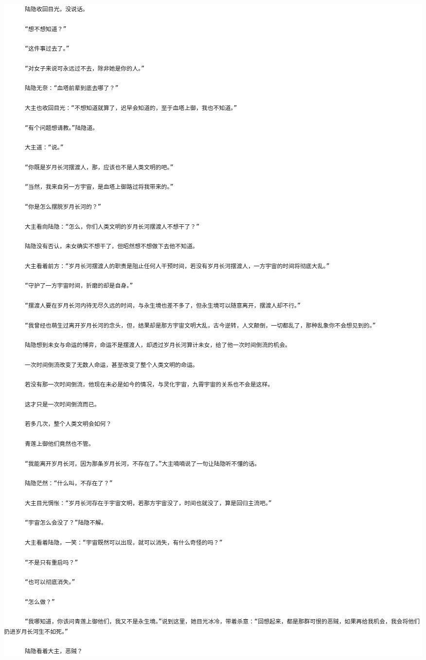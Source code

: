           陆隐收回目光，没说话。
      
          “想不想知道？”
      
          “这件事过去了。”
      
          “对女子来说可永远过不去，除非她是你的人。”
      
          陆隐无奈：“血塔前辈到底去哪了？”
      
          大主也收回目光：“不想知道就算了，迟早会知道的，至于血塔上御，我也不知道。”
      
          “有个问题想请教。”陆隐道。
      
          大主道：“说。”
      
          “你既是岁月长河摆渡人，那，应该也不是人类文明的吧。”
      
          “当然，我来自另一方宇宙，是血塔上御路过将我带来的。”
      
          “你是怎么摆脱岁月长河的？”
      
          大主看向陆隐：“怎么，你们人类文明的岁月长河摆渡人不想干了？”
      
          陆隐没有否认，未女确实不想干了，但昭然想不想做下去他不知道。
      
          大主看着前方：“岁月长河摆渡人的职责是阻止任何人干预时间，若没有岁月长河摆渡人，一方宇宙的时间将彻底大乱。”
      
          “守护了一方宇宙时间，折磨的却是自身。”
      
          “摆渡人要在岁月长河内待无尽久远的时间，与永生境也差不多了，但永生境可以随意离开，摆渡人却不行。”
      
          “我曾经也萌生过离开岁月长河的念头，但，结果却是那方宇宙文明大乱，古今逆转，人文颠倒，一切都乱了，那种乱象你不会想见到的。”
      
          陆隐想到未女与命运的博弈，命运不是摆渡人，却透过岁月长河算计未女，给了他一次时间倒流的机会。
      
          一次时间倒流改变了无数人命运，甚至改变了整个人类文明的命运。
      
          若没有那一次时间倒流，他现在未必是如今的情况，与灵化宇宙，九霄宇宙的关系也不会是这样。
      
          这才只是一次时间倒流而已。
      
          若多几次，整个人类文明会如何？
      
          青莲上御他们竟然也不管。
      
          “我能离开岁月长河，因为那条岁月长河，不存在了。”大主喃喃说了一句让陆隐听不懂的话。
      
          陆隐茫然：“什么叫，不存在了？”
      
          大主目光惆怅：“岁月长河存在于宇宙文明，若那方宇宙没了，时间也就没了，算是回归主流吧。”
      
          “宇宙怎么会没了？”陆隐不解。
      
          大主看着陆隐，一笑：“宇宙既然可以出现，就可以消失，有什么奇怪的吗？”
      
          “不是只有重启吗？”
      
          “也可以彻底消失。”
      
          “怎么做？”
      
          “我哪知道，你该问青莲上御他们，我又不是永生境。”说到这里，她目光冰冷，带着杀意：“回想起来，都是那群可恨的恶贼，如果再给我机会，我会将他们扔进岁月长河生不如死。”
      
          陆隐看着大主，恶贼？
      